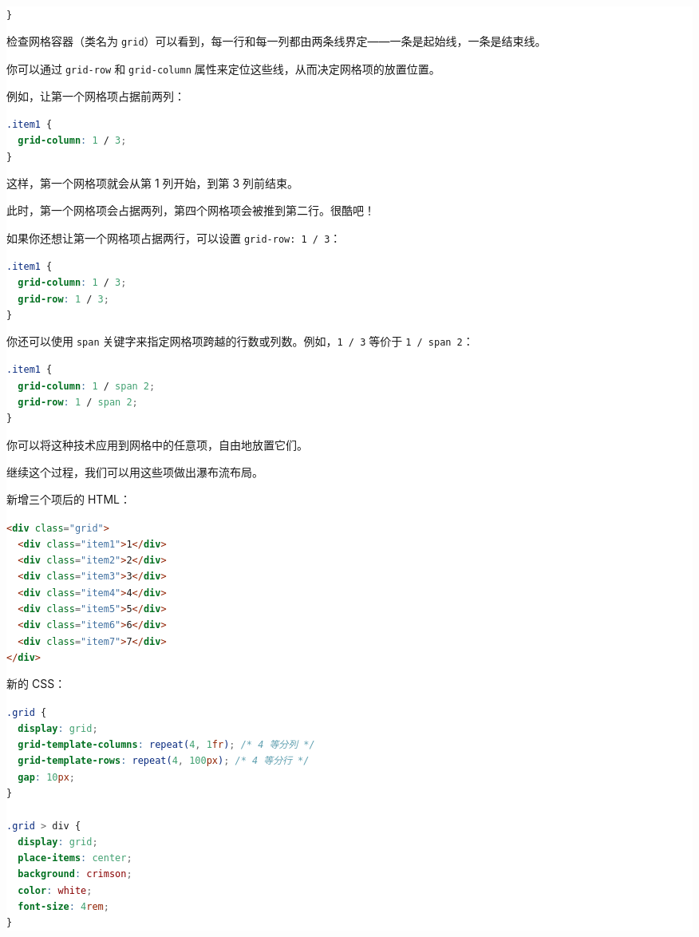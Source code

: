 ```css
}
```

检查网格容器（类名为 `grid`）可以看到，每一行和每一列都由两条线界定——一条是起始线，一条是结束线。

你可以通过 `grid-row` 和 `grid-column` 属性来定位这些线，从而决定网格项的放置位置。

例如，让第一个网格项占据前两列：

```css
.item1 {
  grid-column: 1 / 3;
}
```

这样，第一个网格项就会从第 1 列开始，到第 3 列前结束。

此时，第一个网格项会占据两列，第四个网格项会被推到第二行。很酷吧！

如果你还想让第一个网格项占据两行，可以设置 `grid-row: 1 / 3`：

```css
.item1 {
  grid-column: 1 / 3;
  grid-row: 1 / 3;
}
```

你还可以使用 `span` 关键字来指定网格项跨越的行数或列数。例如，`1 / 3` 等价于 `1 / span 2`：

```css
.item1 {
  grid-column: 1 / span 2;
  grid-row: 1 / span 2;
}
```

你可以将这种技术应用到网格中的任意项，自由地放置它们。

继续这个过程，我们可以用这些项做出瀑布流布局。

新增三个项后的 HTML：

```html
<div class="grid">
  <div class="item1">1</div>
  <div class="item2">2</div>
  <div class="item3">3</div>
  <div class="item4">4</div>
  <div class="item5">5</div>
  <div class="item6">6</div>
  <div class="item7">7</div>
</div>
```

新的 CSS：

```css
.grid {
  display: grid;
  grid-template-columns: repeat(4, 1fr); /* 4 等分列 */
  grid-template-rows: repeat(4, 100px); /* 4 等分行 */
  gap: 10px;
}

.grid > div {
  display: grid;
  place-items: center;
  background: crimson;
  color: white;
  font-size: 4rem;
}
```